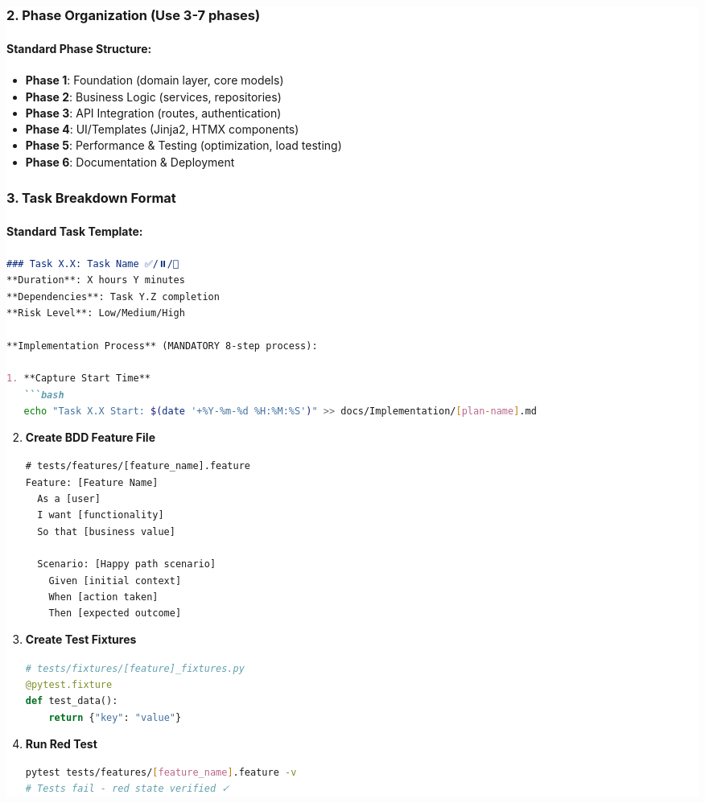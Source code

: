 ### 2. Phase Organization (Use 3-7 phases)

#### Standard Phase Structure:
- **Phase 1**: Foundation (domain layer, core models)
- **Phase 2**: Business Logic (services, repositories)
- **Phase 3**: API Integration (routes, authentication)
- **Phase 4**: UI/Templates (Jinja2, HTMX components)
- **Phase 5**: Performance & Testing (optimization, load testing)
- **Phase 6**: Documentation & Deployment

### 3. Task Breakdown Format

#### Standard Task Template:
```markdown
### Task X.X: Task Name ✅/⏸️/🔄
**Duration**: X hours Y minutes
**Dependencies**: Task Y.Z completion
**Risk Level**: Low/Medium/High

**Implementation Process** (MANDATORY 8-step process):

1. **Capture Start Time**
   ```bash
   echo "Task X.X Start: $(date '+%Y-%m-%d %H:%M:%S')" >> docs/Implementation/[plan-name].md
   ```

2. **Create BDD Feature File**
   ```gherkin
   # tests/features/[feature_name].feature
   Feature: [Feature Name]
     As a [user]
     I want [functionality]
     So that [business value]

     Scenario: [Happy path scenario]
       Given [initial context]
       When [action taken]
       Then [expected outcome]
   ```

3. **Create Test Fixtures**
   ```python
   # tests/fixtures/[feature]_fixtures.py
   @pytest.fixture
   def test_data():
       return {"key": "value"}
   ```

4. **Run Red Test**
   ```bash
   pytest tests/features/[feature_name].feature -v
   # Tests fail - red state verified ✓
   ```
